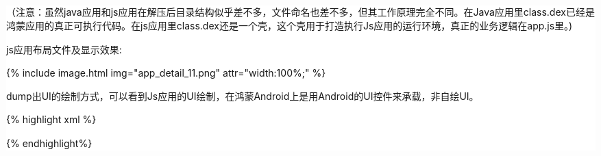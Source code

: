 （注意：虽然java应用和js应用在解压后目录结构似乎差不多，文件命名也差不多，但其工作原理完全不同。在Java应用里class.dex已经是鸿蒙应用的真正可执行代码。在js应用里class.dex还是一个壳，这个壳用于打造执行Js应用的运行环境，真正的业务逻辑在app.js里。)

js应用布局文件及显示效果:

{% include image.html img="app_detail_11.png" attr="width:100%;" %}

dump出UI的绘制方式，可以看到Js应用的UI绘制，在鸿蒙Android上是用Android的UI控件来承载，非自绘UI。

{% highlight xml %}
<?xml version='1.0' encoding='UTF-8' standalone='yes' ?>
<hierarchy rotation="0">
 <node index="0" text="" resource-id="" class="android.widget.FrameLayout" package="com.example.myapplicationjs" content-desc="" checkable="false" checked="false" clickable="false" enabled="true" focusable="false" focused="false" scrollable="false" long-clickable="false" password="false" selected="false" bounds="[0,0][1176,2328]">
 <node index="0" text="" resource-id="android:id/decor_content_parent" class="android.view.ViewGroup" package="com.example.myapplicationjs" content-desc="" checkable="false" checked="false" clickable="false" enabled="true" focusable="false" focused="false" scrollable="false" long-clickable="false" password="false" selected="false" bounds="[0,0][1176,2328]">
 <node index="0" text="" resource-id="android:id/action_bar_container" class="android.widget.FrameLayout" package="com.example.myapplicationjs" content-desc="" checkable="false" checked="false" clickable="false" enabled="true" focusable="false" focused="false" scrollable="false" long-clickable="false" password="false" selected="false" bounds="[0,72][1176,240]">
 <node index="0" text="" resource-id="android:id/action_bar" class="android.view.ViewGroup" package="com.example.myapplicationjs" content-desc="" checkable="false" checked="false" clickable="false" enabled="true" focusable="false" focused="false" scrollable="false" long-clickable="false" password="false" selected="false" bounds="[0,72][1176,240]">
 <node index="0" text="entry_MainAbility" resource-id="" class="android.widget.TextView" package="com.example.myapplicationjs" content-desc="" checkable="false" checked="false" clickable="false" enabled="true" focusable="false" focused="false" scrollable="false" long-clickable="false" password="false" selected="false" bounds="[48,115][528,196]" /></node>
 </node>
 <node index="1" text="" resource-id="android:id/content" class="android.widget.FrameLayout" package="com.example.myapplicationjs" content-desc="" checkable="false" checked="false" clickable="false" enabled="true" focusable="false" focused="false" scrollable="false" long-clickable="false" password="false" selected="false" bounds="[0,240][1176,2328]">
 <node index="0" text="" resource-id="" class="android.view.ViewGroup" package="com.example.myapplicationjs" content-desc="" checkable="false" checked="false" clickable="true" enabled="true" focusable="true" focused="false" scrollable="true" long-clickable="true" password="false" selected="false" bounds="[0,240][1176,2328]">
 <node index="0" text="您好 世界" resource-id="" class="android.widget.TextView" package="com.example.myapplicationjs" content-desc="" checkable="false" checked="false" clickable="true" enabled="true" focusable="true" focused="false" scrollable="true" long-clickable="true" password="false" selected="false" bounds="[331,1173][844,1332]" />
 <node index="1" text="Js Application" resource-id="" class="android.widget.TextView" package="com.example.myapplicationjs" content-desc="" checkable="false" checked="false" clickable="true" enabled="true" focusable="true" focused="false" scrollable="true" long-clickable="true" password="false" selected="false" bounds="[301,1347][874,1452]" /></node>
 </node>
 </node>
 </node>
</hierarchy>
{% endhighlight%}
